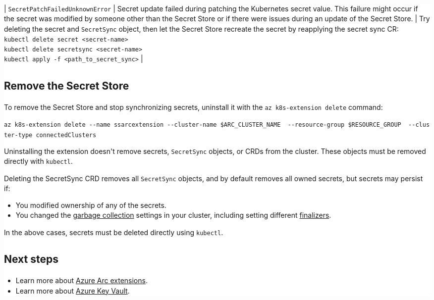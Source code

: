 | `SecretPatchFailedUnknownError` | Secret update failed during patching the Kubernetes secret value. This failure might occur if the secret was modified by someone other than the Secret Store or if there were issues during an update of the Secret Store. | Try deleting the secret and `SecretSync` object, then let the Secret Store recreate the secret by reapplying the secret sync CR: <br>```kubectl delete secret <secret-name>``` <br>```kubectl delete secretsync <secret-name>```  <br>```kubectl apply -f <path_to_secret_sync>``` |

## Remove the Secret Store

To remove the Secret Store and stop synchronizing secrets, uninstall it with the `az k8s-extension delete` command:

```console
az k8s-extension delete --name ssarcextension --cluster-name $ARC_CLUSTER_NAME  --resource-group $RESOURCE_GROUP  --cluster-type connectedClusters    
```

Uninstalling the extension doesn't remove secrets, `SecretSync` objects, or CRDs from the cluster. These objects must be removed directly with `kubectl`.

Deleting the SecretSync CRD removes all `SecretSync` objects, and by default removes all owned secrets, but secrets may persist if:

- You modified ownership of any of the secrets.
- You changed the [garbage collection](https://kubernetes.io/docs/concepts/architecture/garbage-collection/) settings in your cluster, including setting different [finalizers](https://kubernetes.io/docs/concepts/overview/working-with-objects/finalizers/).

In the above cases, secrets must be deleted directly using `kubectl`.

## Next steps

- Learn more about [Azure Arc extensions](extensions.md).
- Learn more about [Azure Key Vault](/azure/key-vault/general/overview).
